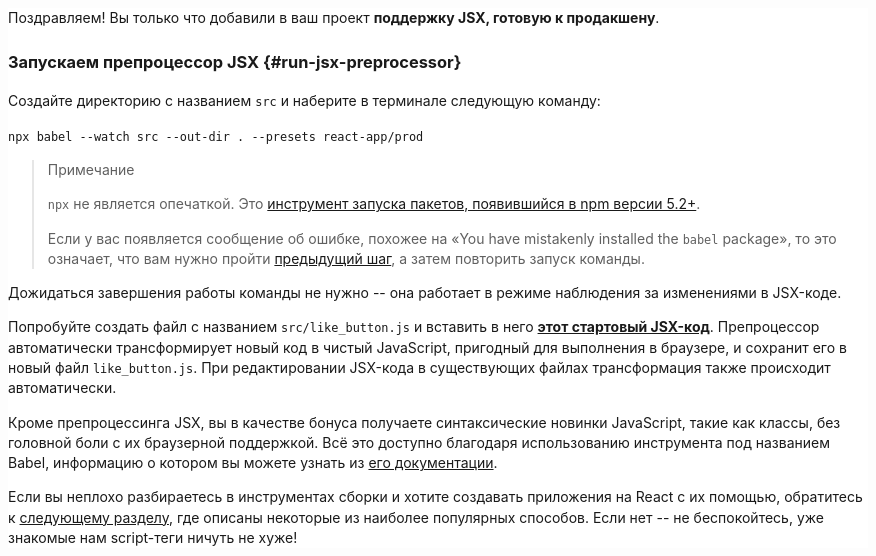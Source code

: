 Поздравляем! Вы только что добавили в ваш проект **поддержку JSX, готовую к продакшену**.


### Запускаем препроцессор JSX {#run-jsx-preprocessor}

Создайте директорию с названием `src` и наберите в терминале следующую команду:

```
npx babel --watch src --out-dir . --presets react-app/prod
```

>Примечание
>
>`npx` не является опечаткой. Это [инструмент запуска пакетов, появившийся в npm версии 5.2+](https://medium.com/@maybekatz/introducing-npx-an-npm-package-runner-55f7d4bd282b).
>
>Если у вас появляется сообщение об ошибке, похожее на «You have mistakenly installed the `babel` package», то это означает, что вам нужно пройти [предыдущий шаг](#add-jsx-to-a-project), а затем повторить запуск команды.

Дожидаться завершения работы команды не нужно -- она работает в режиме наблюдения за изменениями в JSX-коде.

Попробуйте создать файл с названием `src/like_button.js` и вставить в него **[этот стартовый JSX-код](https://gist.github.com/gaearon/c8e112dc74ac44aac4f673f2c39d19d1/raw/09b951c86c1bf1116af741fa4664511f2f179f0a/like_button.js)**. Препроцессор автоматически трансформирует новый код в чистый JavaScript, пригодный для выполнения в браузере, и сохранит его в новый файл `like_button.js`. При редактировании JSX-кода в существующих файлах трансформация также происходит автоматически.

Кроме препроцессинга JSX, вы в качестве бонуса получаете синтаксические новинки JavaScript, такие как классы, без головной боли с их браузерной поддержкой. Всё это доступно благодаря использованию инструмента под названием Babel, информацию о котором вы можете узнать из [его документации](https://babeljs.io/docs/en/babel-cli/).

Если вы неплохо разбираетесь в инструментах сборки и хотите создавать приложения на React с их помощью, обратитесь к [следующему разделу](/docs/create-a-new-react-app.html), где описаны некоторые из наиболее популярных способов. Если нет -- не беспокойтесь, уже знакомые нам script-теги ничуть не хуже!
